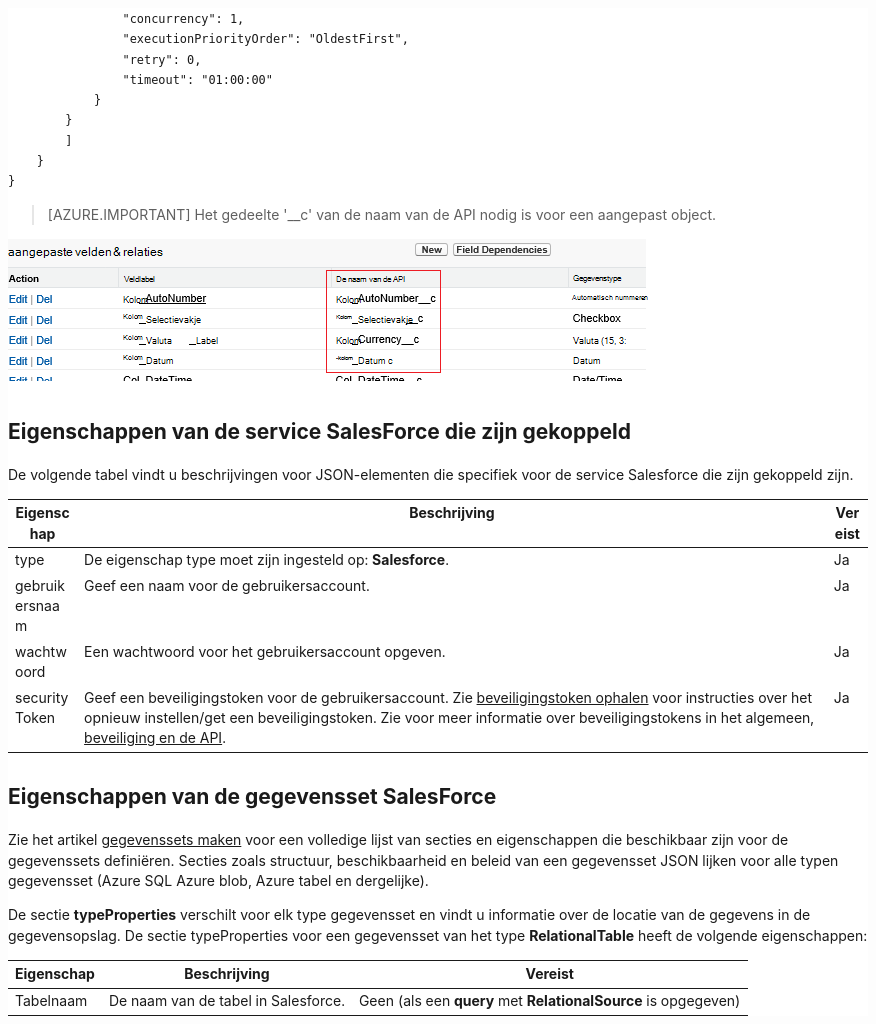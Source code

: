                     "concurrency": 1,
                    "executionPriorityOrder": "OldestFirst",
                    "retry": 0,
                    "timeout": "01:00:00"
                }
            }
            ]
        }
    }

> [AZURE.IMPORTANT] Het gedeelte '__c' van de naam van de API nodig is voor een aangepast object.

![De Gegevensnaam van de Factory - Salesforce-verbinding - API](media/data-factory-salesforce-connector/data-factory-salesforce-api-name-2.png)

## <a name="salesforce-linked-service-properties"></a>Eigenschappen van de service SalesForce die zijn gekoppeld

De volgende tabel vindt u beschrijvingen voor JSON-elementen die specifiek voor de service Salesforce die zijn gekoppeld zijn.

| Eigenschap | Beschrijving | Vereist |
| -------- | ----------- | -------- |
| type | De eigenschap type moet zijn ingesteld op: **Salesforce**. | Ja |
| gebruikersnaam |Geef een naam voor de gebruikersaccount. | Ja |
| wachtwoord | Een wachtwoord voor het gebruikersaccount opgeven.  | Ja |
| securityToken | Geef een beveiligingstoken voor de gebruikersaccount. Zie [beveiligingstoken ophalen](https://help.salesforce.com/apex/HTViewHelpDoc?id=user_security_token.htm) voor instructies over het opnieuw instellen/get een beveiligingstoken. Zie voor meer informatie over beveiligingstokens in het algemeen, [beveiliging en de API](https://developer.salesforce.com/docs/atlas.en-us.api.meta/api/sforce_api_concepts_security.htm).  | Ja |

## <a name="salesforce-dataset-properties"></a>Eigenschappen van de gegevensset SalesForce

Zie het artikel [gegevenssets maken](data-factory-create-datasets.md) voor een volledige lijst van secties en eigenschappen die beschikbaar zijn voor de gegevenssets definiëren. Secties zoals structuur, beschikbaarheid en beleid van een gegevensset JSON lijken voor alle typen gegevensset (Azure SQL Azure blob, Azure tabel en dergelijke).

De sectie **typeProperties** verschilt voor elk type gegevensset en vindt u informatie over de locatie van de gegevens in de gegevensopslag. De sectie typeProperties voor een gegevensset van het type **RelationalTable** heeft de volgende eigenschappen:

| Eigenschap | Beschrijving | Vereist |
| -------- | ----------- | -------- |
| Tabelnaam | De naam van de tabel in Salesforce. | Geen (als een **query** met **RelationalSource** is opgegeven) |
